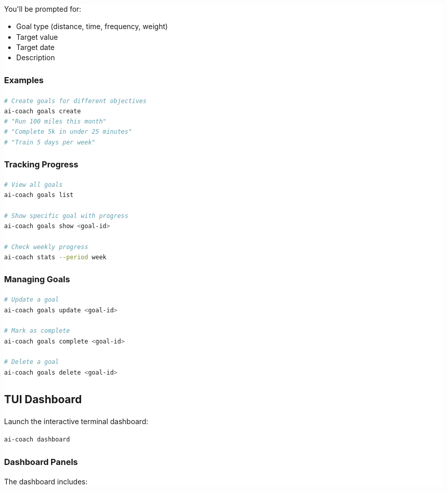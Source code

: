 You'll be prompted for:
- Goal type (distance, time, frequency, weight)
- Target value
- Target date
- Description

### Examples

```bash
# Create goals for different objectives
ai-coach goals create
# "Run 100 miles this month"
# "Complete 5k in under 25 minutes"
# "Train 5 days per week"
```

### Tracking Progress

```bash
# View all goals
ai-coach goals list

# Show specific goal with progress
ai-coach goals show <goal-id>

# Check weekly progress
ai-coach stats --period week
```

### Managing Goals

```bash
# Update a goal
ai-coach goals update <goal-id>

# Mark as complete
ai-coach goals complete <goal-id>

# Delete a goal
ai-coach goals delete <goal-id>
```

## TUI Dashboard

Launch the interactive terminal dashboard:

```bash
ai-coach dashboard
```

### Dashboard Panels

The dashboard includes:
